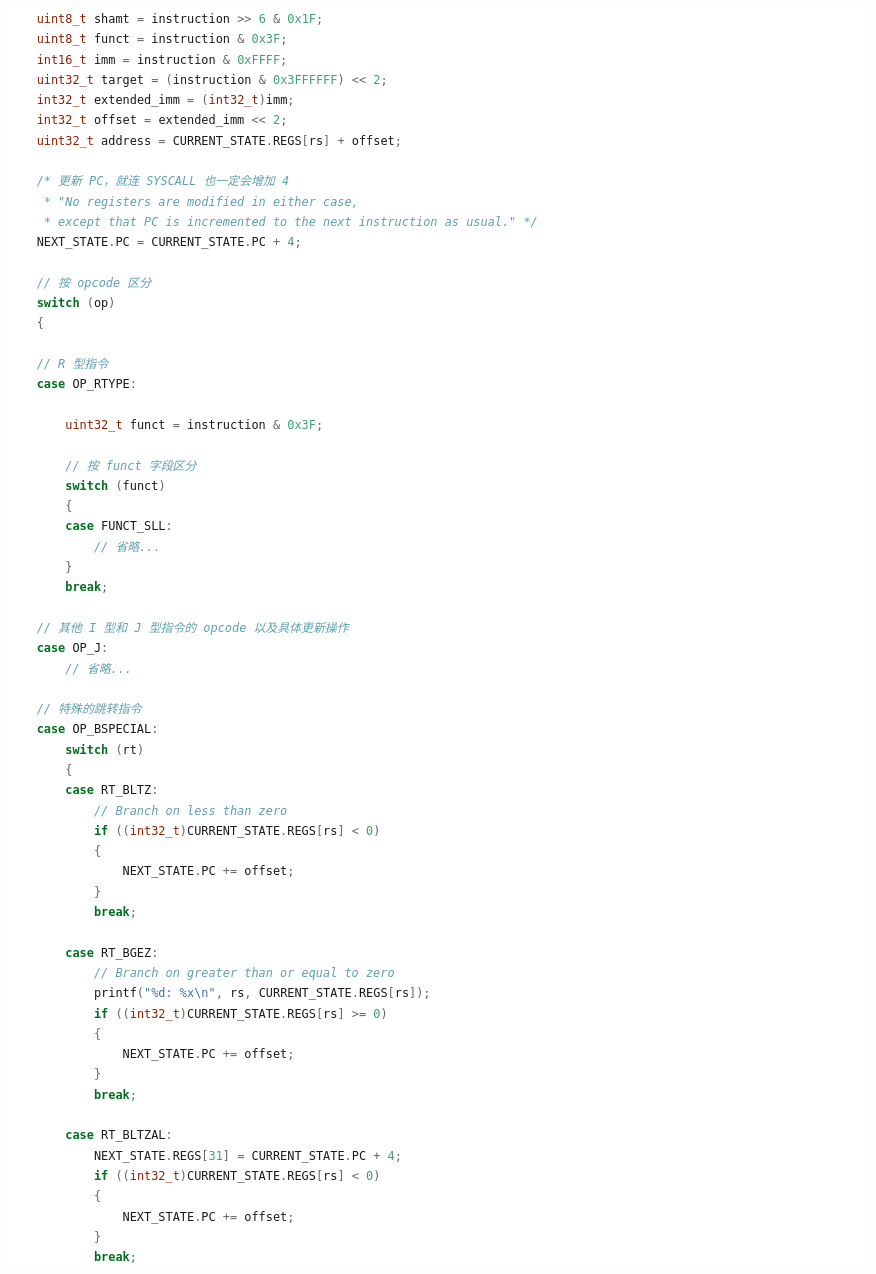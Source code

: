 ```c
    uint8_t shamt = instruction >> 6 & 0x1F;
    uint8_t funct = instruction & 0x3F;
    int16_t imm = instruction & 0xFFFF;
    uint32_t target = (instruction & 0x3FFFFFF) << 2;
    int32_t extended_imm = (int32_t)imm;
    int32_t offset = extended_imm << 2;
    uint32_t address = CURRENT_STATE.REGS[rs] + offset;

    /* 更新 PC，就连 SYSCALL 也一定会增加 4
     * "No registers are modified in either case,
     * except that PC is incremented to the next instruction as usual." */
    NEXT_STATE.PC = CURRENT_STATE.PC + 4;

    // 按 opcode 区分
    switch (op)
    {

    // R 型指令
    case OP_RTYPE:

        uint32_t funct = instruction & 0x3F;

        // 按 funct 字段区分
        switch (funct)
        {
        case FUNCT_SLL:
            // 省略...
        }
        break;

	// 其他 I 型和 J 型指令的 opcode 以及具体更新操作
    case OP_J:
	    // 省略...

    // 特殊的跳转指令
    case OP_BSPECIAL:
        switch (rt)
        {
        case RT_BLTZ:
            // Branch on less than zero
            if ((int32_t)CURRENT_STATE.REGS[rs] < 0)
            {
                NEXT_STATE.PC += offset;
            }
            break;

        case RT_BGEZ:
            // Branch on greater than or equal to zero
            printf("%d: %x\n", rs, CURRENT_STATE.REGS[rs]);
            if ((int32_t)CURRENT_STATE.REGS[rs] >= 0)
            {
                NEXT_STATE.PC += offset;
            }
            break;

        case RT_BLTZAL:
            NEXT_STATE.REGS[31] = CURRENT_STATE.PC + 4;
            if ((int32_t)CURRENT_STATE.REGS[rs] < 0)
            {
                NEXT_STATE.PC += offset;
            }
            break;

```